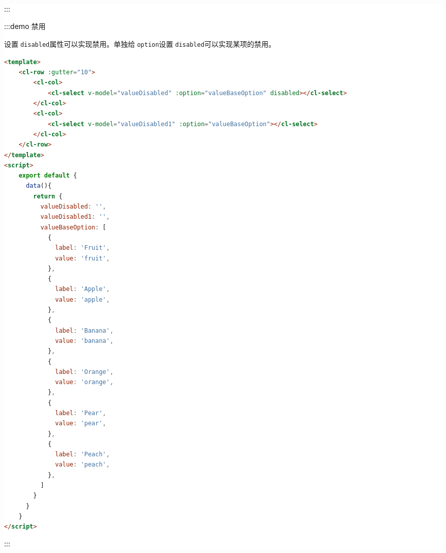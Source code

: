 :::


:::demo 禁用

设置 `disabled`属性可以实现禁用。单独给 `option`设置 `disabled`可以实现某项的禁用。

```html
<template>
    <cl-row :gutter="10">
        <cl-col>
            <cl-select v-model="valueDisabled" :option="valueBaseOption" disabled></cl-select>
        </cl-col>
        <cl-col>
            <cl-select v-model="valueDisabled1" :option="valueBaseOption"></cl-select>
        </cl-col>
    </cl-row>
</template>
<script>
    export default {
      data(){
        return {
          valueDisabled: '',
          valueDisabled1: '',
          valueBaseOption: [
            {
              label: 'Fruit',
              value: 'fruit',
            },
            {
              label: 'Apple',
              value: 'apple',
            },
            {
              label: 'Banana',
              value: 'banana',
            },
            {
              label: 'Orange',
              value: 'orange',
            },
            {
              label: 'Pear',
              value: 'pear',
            },
            {
              label: 'Peach',
              value: 'peach',
            },
          ]
        }
      }
    }
</script>
```
:::
